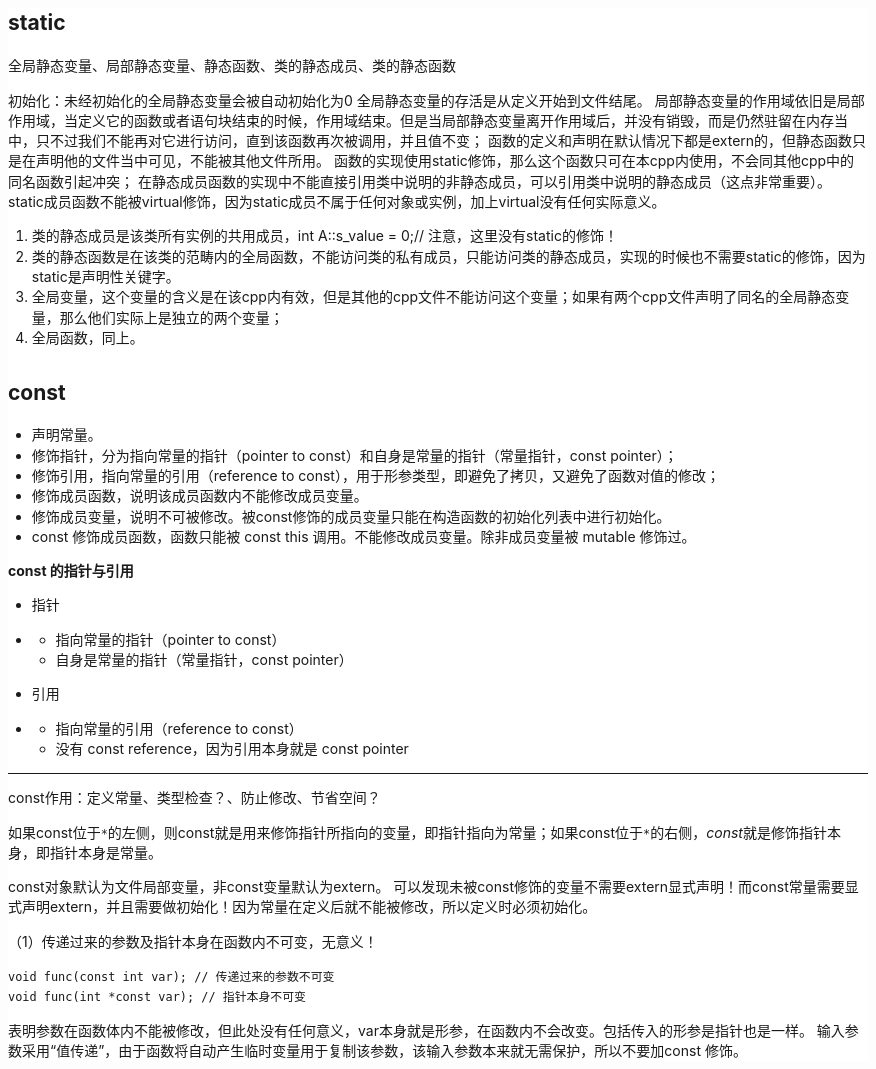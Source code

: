 ## static

全局静态变量、局部静态变量、静态函数、类的静态成员、类的静态函数

初始化：未经初始化的全局静态变量会被自动初始化为0
全局静态变量的存活是从定义开始到文件结尾。
局部静态变量的作用域依旧是局部作用域，当定义它的函数或者语句块结束的时候，作用域结束。但是当局部静态变量离开作用域后，并没有销毁，而是仍然驻留在内存当中，只不过我们不能再对它进行访问，直到该函数再次被调用，并且值不变；
函数的定义和声明在默认情况下都是extern的，但静态函数只是在声明他的文件当中可见，不能被其他文件所用。
函数的实现使用static修饰，那么这个函数只可在本cpp内使用，不会同其他cpp中的同名函数引起冲突；
在静态成员函数的实现中不能直接引用类中说明的非静态成员，可以引用类中说明的静态成员（这点非常重要）。
static成员函数不能被virtual修饰，因为static成员不属于任何对象或实例，加上virtual没有任何实际意义。

1. 类的静态成员是该类所有实例的共用成员，int A::s_value = 0;// 注意，这里没有static的修饰！
2. 类的静态函数是在该类的范畴内的全局函数，不能访问类的私有成员，只能访问类的静态成员，实现的时候也不需要static的修饰，因为static是声明性关键字。
3. 全局变量，这个变量的含义是在该cpp内有效，但是其他的cpp文件不能访问这个变量；如果有两个cpp文件声明了同名的全局静态变量，那么他们实际上是独立的两个变量；
4. 全局函数，同上。

## const

- 声明常量。
- 修饰指针，分为指向常量的指针（pointer to const）和自身是常量的指针（常量指针，const pointer）；
- 修饰引用，指向常量的引用（reference to const），用于形参类型，即避免了拷贝，又避免了函数对值的修改；
- 修饰成员函数，说明该成员函数内不能修改成员变量。
- 修饰成员变量，说明不可被修改。被const修饰的成员变量只能在构造函数的初始化列表中进行初始化。
- const 修饰成员函数，函数只能被 const this 调用。不能修改成员变量。除非成员变量被 mutable 修饰过。

**const 的指针与引用**

- 指针

- - 指向常量的指针（pointer to const）
  - 自身是常量的指针（常量指针，const pointer）

- 引用

- - 指向常量的引用（reference to const）
  - 没有 const reference，因为引用本身就是 const pointer
---

const作用：定义常量、类型检查？、防止修改、节省空间？

如果const位于`*`的左侧，则const就是用来修饰指针所指向的变量，即指针指向为常量；如果const位于`*`的右侧，*const*就是修饰指针本身，即指针本身是常量。

const对象默认为文件局部变量，非const变量默认为extern。
可以发现未被const修饰的变量不需要extern显式声明！而const常量需要显式声明extern，并且需要做初始化！因为常量在定义后就不能被修改，所以定义时必须初始化。

（1）传递过来的参数及指针本身在函数内不可变，无意义！

```
void func(const int var); // 传递过来的参数不可变
void func(int *const var); // 指针本身不可变
```

表明参数在函数体内不能被修改，但此处没有任何意义，var本身就是形参，在函数内不会改变。包括传入的形参是指针也是一样。
输入参数采用“值传递”，由于函数将自动产生临时变量用于复制该参数，该输入参数本来就无需保护，所以不要加const 修饰。
